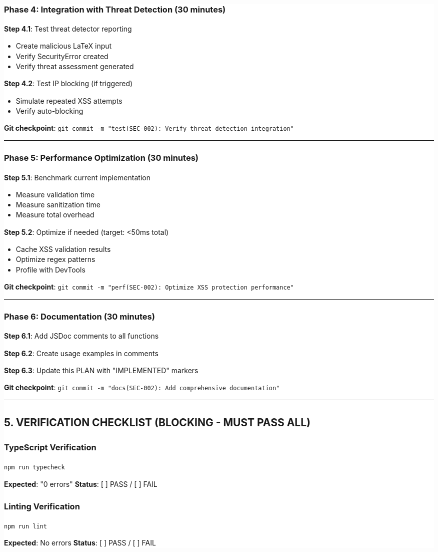 ### Phase 4: Integration with Threat Detection (30 minutes)

**Step 4.1**: Test threat detector reporting
- Create malicious LaTeX input
- Verify SecurityError created
- Verify threat assessment generated

**Step 4.2**: Test IP blocking (if triggered)
- Simulate repeated XSS attempts
- Verify auto-blocking

**Git checkpoint**: `git commit -m "test(SEC-002): Verify threat detection integration"`

---

### Phase 5: Performance Optimization (30 minutes)

**Step 5.1**: Benchmark current implementation
- Measure validation time
- Measure sanitization time
- Measure total overhead

**Step 5.2**: Optimize if needed (target: <50ms total)
- Cache XSS validation results
- Optimize regex patterns
- Profile with DevTools

**Git checkpoint**: `git commit -m "perf(SEC-002): Optimize XSS protection performance"`

---

### Phase 6: Documentation (30 minutes)

**Step 6.1**: Add JSDoc comments to all functions

**Step 6.2**: Create usage examples in comments

**Step 6.3**: Update this PLAN with "IMPLEMENTED" markers

**Git checkpoint**: `git commit -m "docs(SEC-002): Add comprehensive documentation"`

---

## 5. VERIFICATION CHECKLIST (BLOCKING - MUST PASS ALL)

### TypeScript Verification
```bash
npm run typecheck
```
**Expected**: "0 errors"
**Status**: [ ] PASS / [ ] FAIL

### Linting Verification
```bash
npm run lint
```
**Expected**: No errors
**Status**: [ ] PASS / [ ] FAIL
